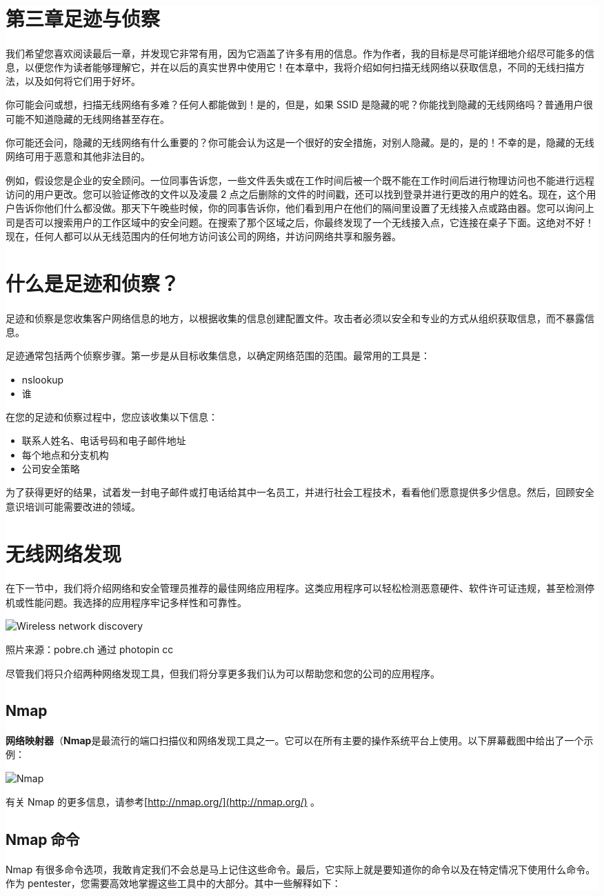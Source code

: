 # 第三章足迹与侦察

我们希望您喜欢阅读最后一章，并发现它非常有用，因为它涵盖了许多有用的信息。作为作者，我的目标是尽可能详细地介绍尽可能多的信息，以便您作为读者能够理解它，并在以后的真实世界中使用它！在本章中，我将介绍如何扫描无线网络以获取信息，不同的无线扫描方法，以及如何将它们用于好坏。

你可能会问或想，扫描无线网络有多难？任何人都能做到！是的，但是，如果 SSID 是隐藏的呢？你能找到隐藏的无线网络吗？普通用户很可能不知道隐藏的无线网络甚至存在。

你可能还会问，隐藏的无线网络有什么重要的？你可能会认为这是一个很好的安全措施，对别人隐藏。是的，是的！不幸的是，隐藏的无线网络可用于恶意和其他非法目的。

例如，假设您是企业的安全顾问。一位同事告诉您，一些文件丢失或在工作时间后被一个既不能在工作时间后进行物理访问也不能进行远程访问的用户更改。您可以验证修改的文件以及凌晨 2 点之后删除的文件的时间戳，还可以找到登录并进行更改的用户的姓名。现在，这个用户告诉你他们什么都没做。那天下午晚些时候，你的同事告诉你，他们看到用户在他们的隔间里设置了无线接入点或路由器。您可以询问上司是否可以搜索用户的工作区域中的安全问题。在搜索了那个区域之后，你最终发现了一个无线接入点，它连接在桌子下面。这绝对不好！现在，任何人都可以从无线范围内的任何地方访问该公司的网络，并访问网络共享和服务器。

# 什么是足迹和侦察？

足迹和侦察是您收集客户网络信息的地方，以根据收集的信息创建配置文件。攻击者必须以安全和专业的方式从组织获取信息，而不暴露信息。

足迹通常包括两个侦察步骤。第一步是从目标收集信息，以确定网络范围的范围。最常用的工具是：

*   nslookup
*   谁

在您的足迹和侦察过程中，您应该收集以下信息：

*   联系人姓名、电话号码和电子邮件地址
*   每个地点和分支机构
*   公司安全策略

为了获得更好的结果，试着发一封电子邮件或打电话给其中一名员工，并进行社会工程技术，看看他们愿意提供多少信息。然后，回顾安全意识培训可能需要改进的领域。

# 无线网络发现

在下一节中，我们将介绍网络和安全管理员推荐的最佳网络应用程序。这类应用程序可以轻松检测恶意硬件、软件许可证违规，甚至检测停机或性能问题。我选择的应用程序牢记多样性和可靠性。

![Wireless network discovery](graphics/3183OS_03_01.jpg)

照片来源：pobre.ch 通过 photopin cc

尽管我们将只介绍两种网络发现工具，但我们将分享更多我们认为可以帮助您和您的公司的应用程序。

## Nmap

**网络映射器**（**Nmap**是最流行的端口扫描仪和网络发现工具之一。它可以在所有主要的操作系统平台上使用。以下屏幕截图中给出了一个示例：

![Nmap](graphics/3183OS_03_02.jpg)

有关 Nmap 的更多信息，请参考[http://nmap.org/](http://nmap.org/) 。

## Nmap 命令

Nmap 有很多命令选项，我敢肯定我们不会总是马上记住这些命令。最后，它实际上就是要知道你的命令以及在特定情况下使用什么命令。作为 pentester，您需要高效地掌握这些工具中的大部分。其中一些解释如下：
